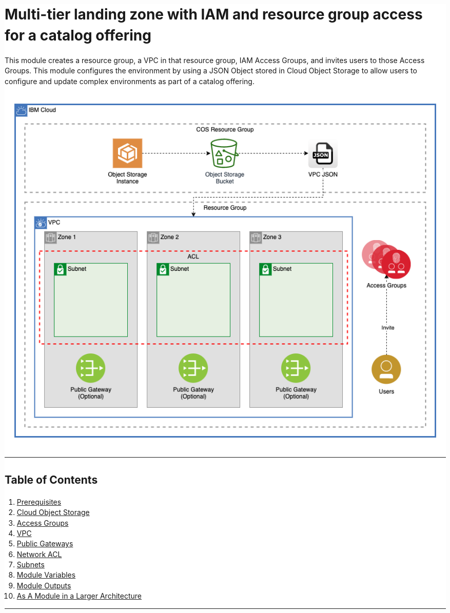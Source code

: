 # Multi-tier landing zone with IAM and resource group access for a catalog offering

This module creates a resource group, a VPC in that resource group, IAM Access Groups, and invites users to those Access Groups. This module configures the environment by using a JSON Object stored in Cloud Object Storage to allow users to configure and update complex environments as part of a catalog offering. 

![GCAT Landing Zone](./.docs/gcat-landing-cos.png)

---

## Table of Contents

1. [Prerequisites](##Prerequisites)
2. [Cloud Object Storage](##cloud-object-storage)
3. [Access Groups](##access-groups)
4. [VPC](##vpc)
5. [Public Gateways](##public-gateways)
6. [Network ACL](##network-acl)
7. [Subnets](##subnets)
8. [Module Variables](##Module-Variables)
9. [Module Outputs](##Module-Outputs)
10. [As A Module in a Larger Architecture](##As-A-Module-in-a-Larger-Architecture)

---